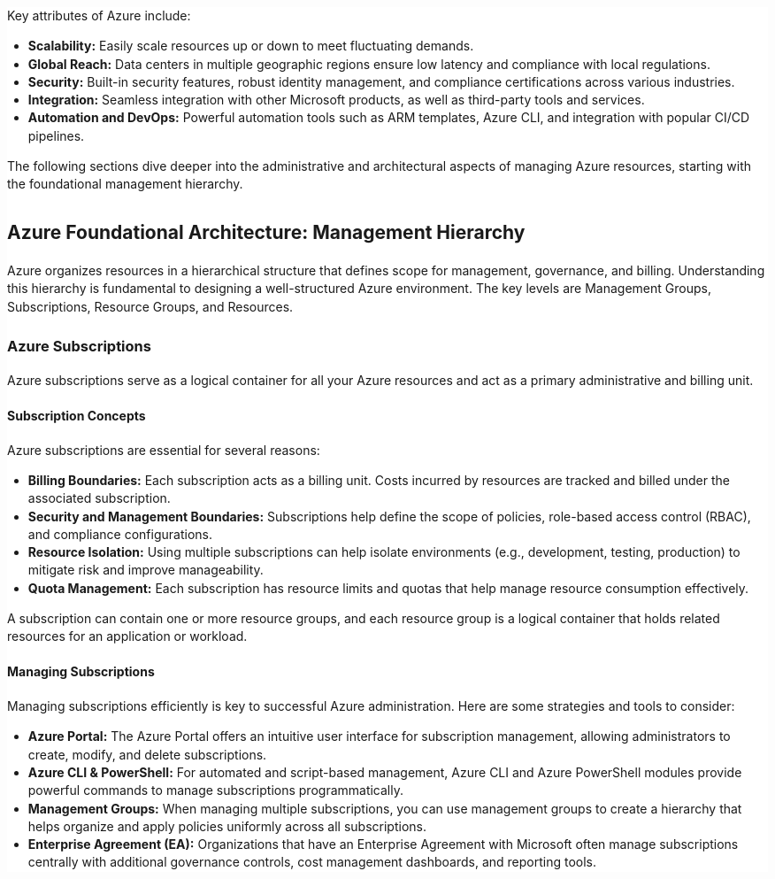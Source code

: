 Key attributes of Azure include:

  * **Scalability:** Easily scale resources up or down to meet fluctuating demands.
  * **Global Reach:** Data centers in multiple geographic regions ensure low latency and compliance with local regulations.
  * **Security:** Built-in security features, robust identity management, and compliance certifications across various industries.
  * **Integration:** Seamless integration with other Microsoft products, as well as third-party tools and services.
  * **Automation and DevOps:** Powerful automation tools such as ARM templates, Azure CLI, and integration with popular CI/CD pipelines.

The following sections dive deeper into the administrative and architectural aspects of managing Azure resources, starting with the foundational management hierarchy.

## Azure Foundational Architecture: Management Hierarchy

Azure organizes resources in a hierarchical structure that defines scope for management, governance, and billing. Understanding this hierarchy is fundamental to designing a well-structured Azure environment. The key levels are Management Groups, Subscriptions, Resource Groups, and Resources.

### Azure Subscriptions

Azure subscriptions serve as a logical container for all your Azure resources and act as a primary administrative and billing unit.

#### Subscription Concepts

Azure subscriptions are essential for several reasons:

  * **Billing Boundaries:** Each subscription acts as a billing unit. Costs incurred by resources are tracked and billed under the associated subscription.
  * **Security and Management Boundaries:** Subscriptions help define the scope of policies, role-based access control (RBAC), and compliance configurations.
  * **Resource Isolation:** Using multiple subscriptions can help isolate environments (e.g., development, testing, production) to mitigate risk and improve manageability.
  * **Quota Management:** Each subscription has resource limits and quotas that help manage resource consumption effectively.

A subscription can contain one or more resource groups, and each resource group is a logical container that holds related resources for an application or workload.

#### Managing Subscriptions

Managing subscriptions efficiently is key to successful Azure administration. Here are some strategies and tools to consider:

  * **Azure Portal:** The Azure Portal offers an intuitive user interface for subscription management, allowing administrators to create, modify, and delete subscriptions.
  * **Azure CLI & PowerShell:** For automated and script-based management, Azure CLI and Azure PowerShell modules provide powerful commands to manage subscriptions programmatically.
  * **Management Groups:** When managing multiple subscriptions, you can use management groups to create a hierarchy that helps organize and apply policies uniformly across all subscriptions.
  * **Enterprise Agreement (EA):** Organizations that have an Enterprise Agreement with Microsoft often manage subscriptions centrally with additional governance controls, cost management dashboards, and reporting tools.
